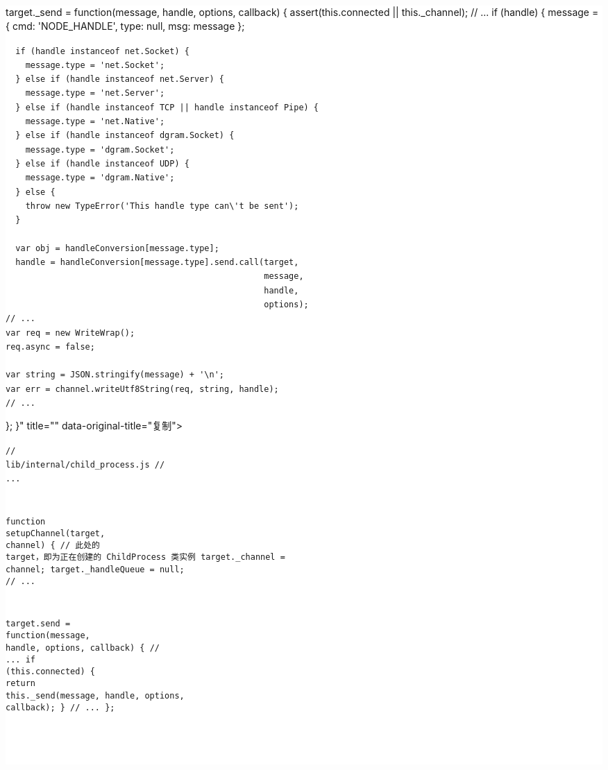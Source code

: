   target._send = function(message, handle, options, callback) {
    assert(this.connected || this._channel);
    // ...
    if (handle) {
      message = {
        cmd: 'NODE_HANDLE',
        type: null,
        msg: message
      };

      if (handle instanceof net.Socket) {
        message.type = 'net.Socket';
      } else if (handle instanceof net.Server) {
        message.type = 'net.Server';
      } else if (handle instanceof TCP || handle instanceof Pipe) {
        message.type = 'net.Native';
      } else if (handle instanceof dgram.Socket) {
        message.type = 'dgram.Socket';
      } else if (handle instanceof UDP) {
        message.type = 'dgram.Native';
      } else {
        throw new TypeError('This handle type can\'t be sent');
      }

      var obj = handleConversion[message.type];
      handle = handleConversion[message.type].send.call(target,
                                                        message,
                                                        handle,
                                                        options);
    // ...
    var req = new WriteWrap();
    req.async = false;

    var string = JSON.stringify(message) + '\n';
    var err = channel.writeUtf8String(req, string, handle);
    // ...
  };
}" title="" data-original-title="复制"></span>
      <span type="button" class="saveToNote code-tool" data-toggle="tooltip" data-placement="top" title="" data-original-title="放进笔记"></span>
      </div>
      </div><pre class="javascript hljs"><code class="js"><span class="hljs-comment">// lib/internal/child_process.js</span>
<span class="hljs-comment">// ...</span>

<span class="hljs-function"><span class="hljs-keyword">function</span> <span class="hljs-title">setupChannel</span>(<span class="hljs-params">target, channel</span>) </span>{ 
  <span class="hljs-comment">// 此处的 target，即为正在创建的 ChildProcess 类实例</span>
  target._channel = channel;
  target._handleQueue = <span class="hljs-literal">null</span>;
  <span class="hljs-comment">// ...</span>
  
  target.send = <span class="hljs-function"><span class="hljs-keyword">function</span>(<span class="hljs-params">message, handle, options, callback</span>) </span>{
    <span class="hljs-comment">// ...</span>
    <span class="hljs-keyword">if</span> (<span class="hljs-keyword">this</span>.connected) {
      <span class="hljs-keyword">return</span> <span class="hljs-keyword">this</span>._send(message, handle, options, callback);
    }
    <span class="hljs-comment">// ...</span>
  };
  
